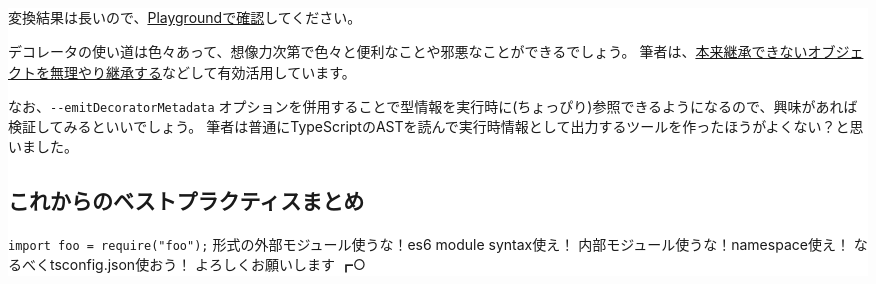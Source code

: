 変換結果は長いので、[Playgroundで確認](http://goo.gl/pIvVMq)してください。

デコレータの使い道は色々あって、想像力次第で色々と便利なことや邪悪なことができるでしょう。
筆者は、[本来継承できないオブジェクトを無理やり継承する](http://goo.gl/xT6cSX)などして有効活用しています。

なお、`--emitDecoratorMetadata` オプションを併用することで型情報を実行時に(ちょっぴり)参照できるようになるので、興味があれば検証してみるといいでしょう。
筆者は普通にTypeScriptのASTを読んで実行時情報として出力するツールを作ったほうがよくない？と思いました。

## これからのベストプラクティスまとめ

`import foo = require("foo");` 形式の外部モジュール使うな！es6 module syntax使え！
内部モジュール使うな！namespace使え！
なるべくtsconfig.json使おう！
よろしくお願いします ┏○
